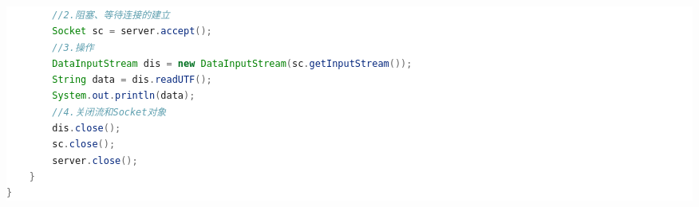 ```java
		//2.阻塞、等待连接的建立
		Socket sc = server.accept();
		//3.操作
		DataInputStream dis = new DataInputStream(sc.getInputStream());
		String data = dis.readUTF();
		System.out.println(data);
		//4.关闭流和Socket对象
		dis.close();
		sc.close();
		server.close();
	}
}
```


</font>